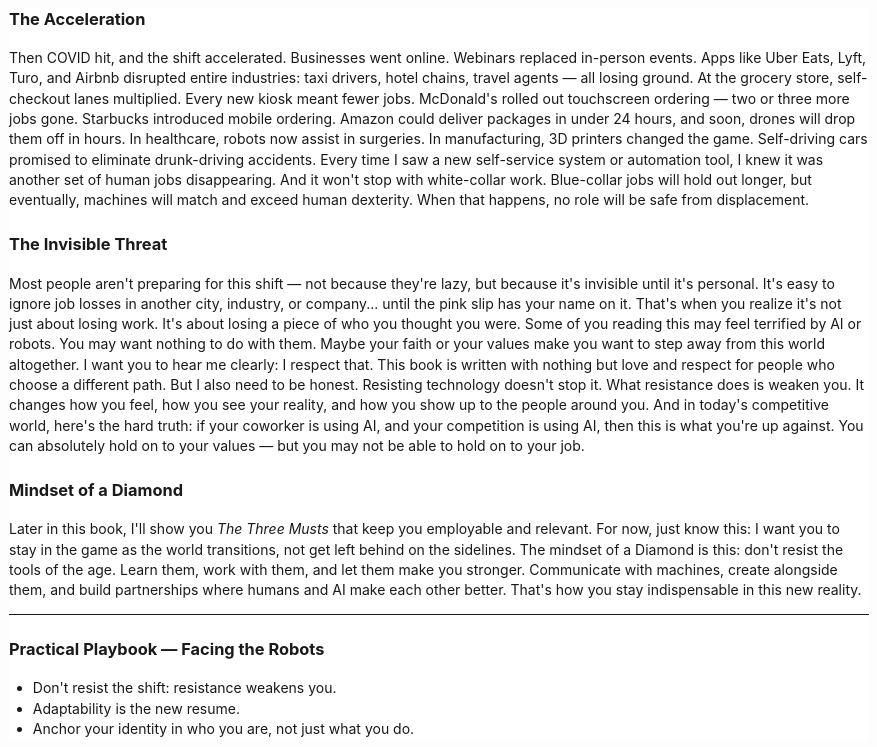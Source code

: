 ### The Acceleration

Then COVID hit, and the shift accelerated.
Businesses went online. Webinars replaced in-person events. Apps like Uber Eats, Lyft, Turo, and Airbnb disrupted entire industries: taxi drivers, hotel chains, travel agents — all losing ground.
At the grocery store, self-checkout lanes multiplied. Every new kiosk meant fewer jobs. McDonald's rolled out touchscreen ordering — two or three more jobs gone. Starbucks introduced mobile ordering. Amazon could deliver packages in under 24 hours, and soon, drones will drop them off in hours.
In healthcare, robots now assist in surgeries. In manufacturing, 3D printers changed the game. Self-driving cars promised to eliminate drunk-driving accidents.
Every time I saw a new self-service system or automation tool, I knew it was another set of human jobs disappearing.
And it won't stop with white-collar work. Blue-collar jobs will hold out longer, but eventually, machines will match and exceed human dexterity. When that happens, no role will be safe from displacement.

### The Invisible Threat

Most people aren't preparing for this shift — not because they're lazy, but because it's invisible until it's personal.
It's easy to ignore job losses in another city, industry, or company... until the pink slip has your name on it.
That's when you realize it's not just about losing work. It's about losing a piece of who you thought you were.
Some of you reading this may feel terrified by AI or robots. You may want nothing to do with them. Maybe your faith or your values make you want to step away from this world altogether.
I want you to hear me clearly: I respect that. This book is written with nothing but love and respect for people who choose a different path.
But I also need to be honest. Resisting technology doesn't stop it. What resistance does is weaken you. It changes how you feel, how you see your reality, and how you show up to the people around you.
And in today's competitive world, here's the hard truth: if your coworker is using AI, and your competition is using AI, then this is what you're up against.
You can absolutely hold on to your values — but you may not be able to hold on to your job.

### Mindset of a Diamond

Later in this book, I'll show you _The Three Musts_ that keep you employable and relevant.
For now, just know this: I want you to stay in the game as the world transitions, not get left behind on the sidelines.
The mindset of a Diamond is this: don't resist the tools of the age. Learn them, work with them, and let them make you stronger. Communicate with machines, create alongside them, and build partnerships where humans and AI make each other better.
That's how you stay indispensable in this new reality.

---

### Practical Playbook — Facing the Robots

- Don't resist the shift: resistance weakens you.
- Adaptability is the new resume.
- Anchor your identity in who you are, not just what you do.
